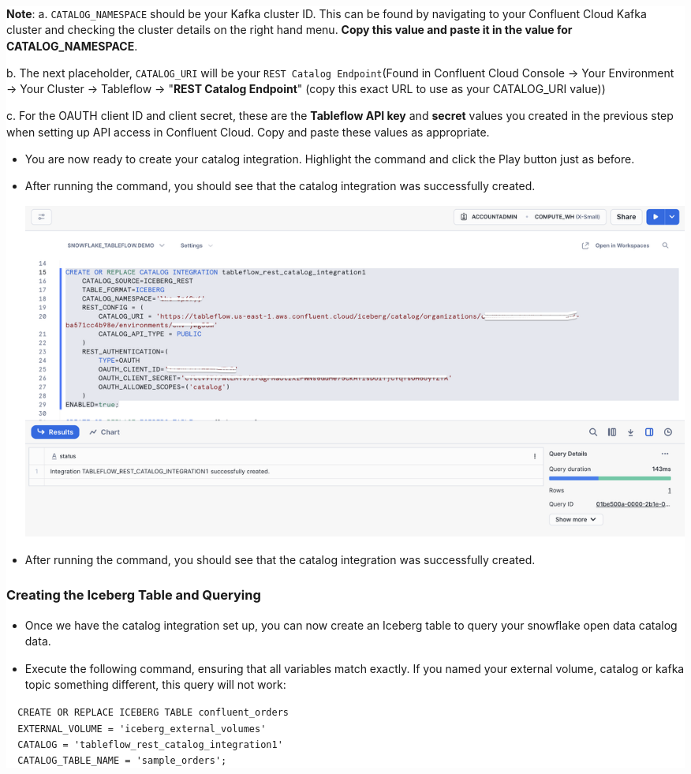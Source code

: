 **Note**: a. `CATALOG_NAMESPACE` should be your Kafka cluster ID. This can be found by navigating to your Confluent Cloud Kafka cluster and checking the cluster details on the right hand menu. **Copy this value and paste it in the value for CATALOG_NAMESPACE**.

b. The next placeholder, `CATALOG_URI` will be your `REST Catalog Endpoint`(Found in Confluent Cloud Console → Your Environment → Your Cluster → Tableflow → "**REST Catalog Endpoint**" (copy this exact URL to use as your CATALOG_URI value))

c. For the OAUTH client ID and client secret, these are the **Tableflow API key** and **secret** values you created in the previous step when setting up API access in Confluent Cloud. Copy and paste these values as appropriate.

- You are now ready to create your catalog integration. Highlight the command and click the Play button just as before. 

- After running the command, you should see that the catalog integration was successfully created.

    ![alt text](images/snowflake_catalog.png)
- After running the command, you should see that the catalog integration was successfully created.

### Creating the Iceberg Table and Querying
- Once we have the catalog integration set up, you can now create an Iceberg table to query your snowflake open data catalog data.

- Execute the following command, ensuring that all variables match exactly. If you named your external volume, catalog or kafka topic something different, this query will not work:

```
  CREATE OR REPLACE ICEBERG TABLE confluent_orders
  EXTERNAL_VOLUME = 'iceberg_external_volumes'
  CATALOG = 'tableflow_rest_catalog_integration1'
  CATALOG_TABLE_NAME = 'sample_orders';
```
